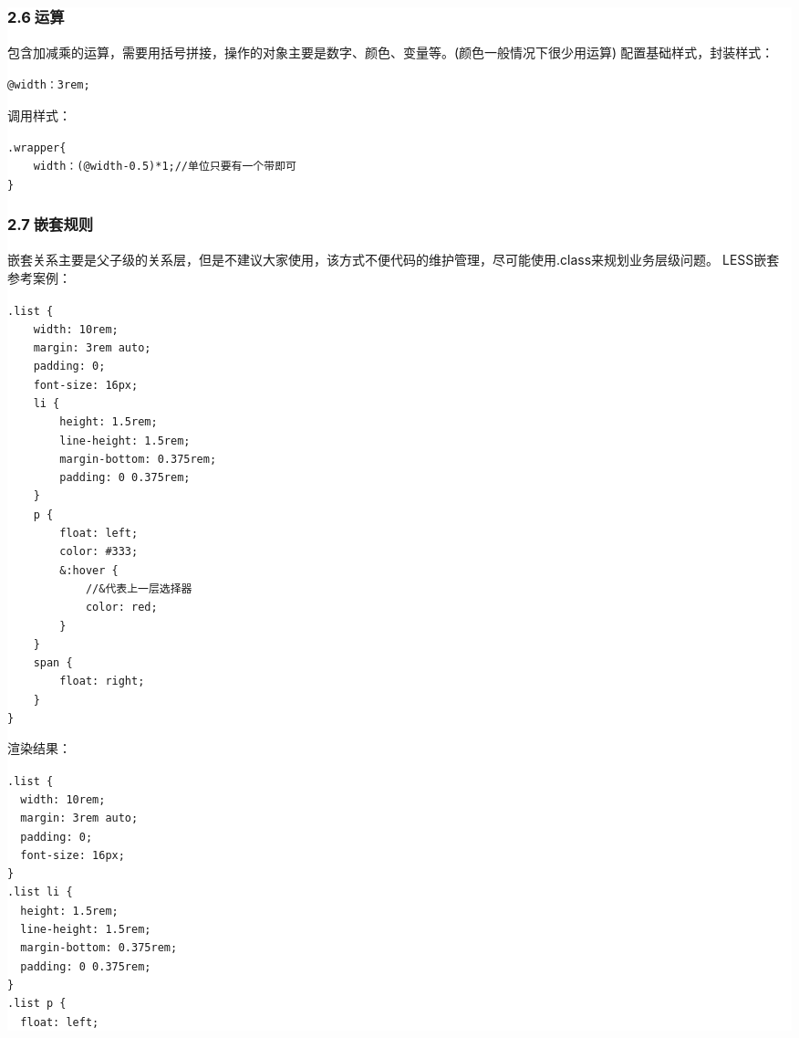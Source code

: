 ### 2.6 运算

包含加减乘的运算，需要用括号拼接，操作的对象主要是数字、颜色、变量等。(颜色一般情况下很少用运算)
配置基础样式，封装样式：

```
@width：3rem;
```


调用样式：

```
.wrapper{
    width：(@width-0.5)*1;//单位只要有一个带即可
}
```



### 2.7 嵌套规则

嵌套关系主要是父子级的关系层，但是不建议大家使用，该方式不便代码的维护管理，尽可能使用.class来规划业务层级问题。
LESS嵌套参考案例：

```
.list {
    width: 10rem;
    margin: 3rem auto;
    padding: 0;
    font-size: 16px;
    li {
        height: 1.5rem;
        line-height: 1.5rem;
        margin-bottom: 0.375rem;
        padding: 0 0.375rem;
    }
    p {
        float: left;
        color: #333;
        &:hover {
            //&代表上一层选择器
            color: red;
        }
    }
    span {
        float: right;
    }
}
```


渲染结果：

```
.list {
  width: 10rem;
  margin: 3rem auto;
  padding: 0;
  font-size: 16px;
}
.list li {
  height: 1.5rem;
  line-height: 1.5rem;
  margin-bottom: 0.375rem;
  padding: 0 0.375rem;
}
.list p {
  float: left;
```